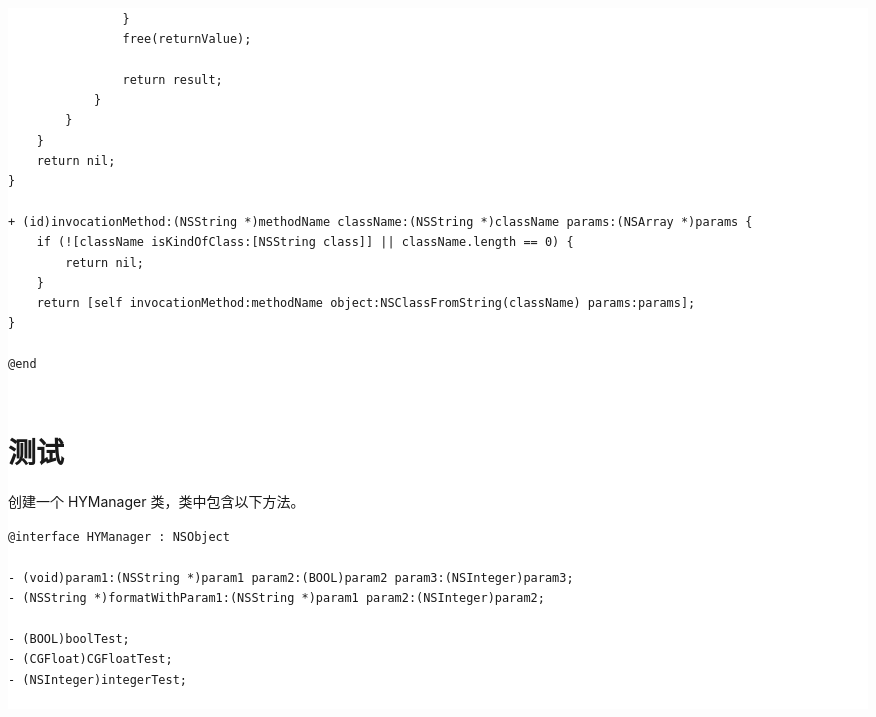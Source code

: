 ```
                }
                free(returnValue);
                
                return result;
            }
        }
    }
    return nil;
}

+ (id)invocationMethod:(NSString *)methodName className:(NSString *)className params:(NSArray *)params {
    if (![className isKindOfClass:[NSString class]] || className.length == 0) {
        return nil;
    }
    return [self invocationMethod:methodName object:NSClassFromString(className) params:params];
}

@end


```

测试
==

创建一个 HYManager 类，类中包含以下方法。

```
@interface HYManager : NSObject

- (void)param1:(NSString *)param1 param2:(BOOL)param2 param3:(NSInteger)param3;
- (NSString *)formatWithParam1:(NSString *)param1 param2:(NSInteger)param2;

- (BOOL)boolTest;
- (CGFloat)CGFloatTest;
- (NSInteger)integerTest;


```